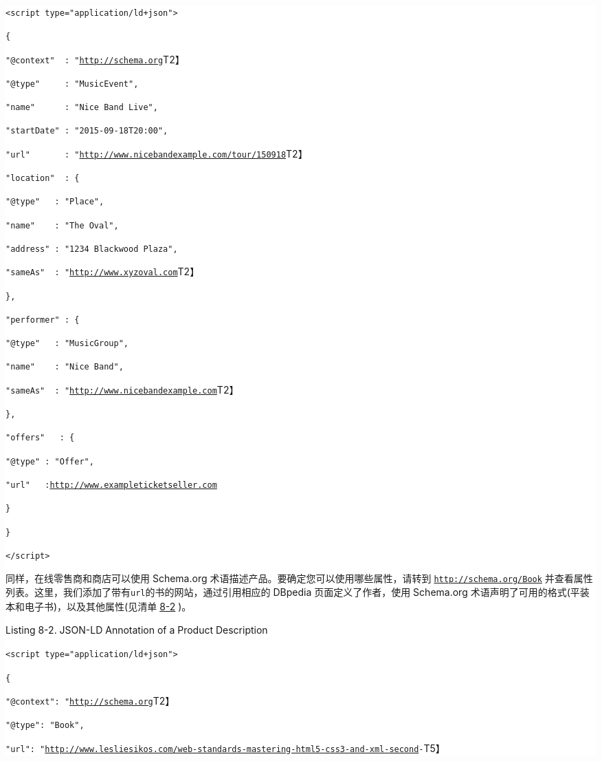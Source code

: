 `<script type="application/ld+json">`

`{`

`"@context"  : "`[`http://schema.org`](http://schema.org/)T2】

`"@type"     : "MusicEvent",`

`"name"      : "Nice Band Live",`

`"startDate" : "2015-09-18T20:00",`

`"url"       : "`[`http://www.nicebandexample.com/tour/150918`](http://www.nicebandexample.com/tour/150918)T2】

`"location"  : {`

`"@type"   : "Place",`

`"name"    : "The Oval",`

`"address" : "1234 Blackwood Plaza",`

`"sameAs"  : "`[`http://www.xyzoval.com`](http://www.xyzoval.com/)T2】

`},`

`"performer" : {`

`"@type"   : "MusicGroup",`

`"name"    : "Nice Band",`

`"sameAs"  : "`[`http://www.nicebandexample.com`](http://www.nicebandexample.com/)T2】

`},`

`"offers"   : {`

`"@type" : "Offer",`

`"url"   :`[`http://www.exampleticketseller.com`](http://www.exampleticketseller.com)

`}`

`}`

`</script>`

同样，在线零售商和商店可以使用 Schema.org 术语描述产品。要确定您可以使用哪些属性，请转到 [`http://schema.org/Book`](http://schema.org/Book) 并查看属性列表。这里，我们添加了带有`url`的书的网站，通过引用相应的 DBpedia 页面定义了作者，使用 Schema.org 术语声明了可用的格式(平装本和电子书)，以及其他属性(见清单 [8-2](#FPar2) )。

Listing 8-2\. JSON-LD Annotation of a Product Description

`<script type="application/ld+json">`

`{`

`"@context": "`[`http://schema.org`](http://schema.org/)T2】

`"@type": "Book",`

`"url": "`[`http://www.lesliesikos.com/web-standards-mastering-html5-css3-and-xml-second`](http://www.lesliesikos.com/web-standards-mastering-html5-css3-and-xml-second)`-`T5】
